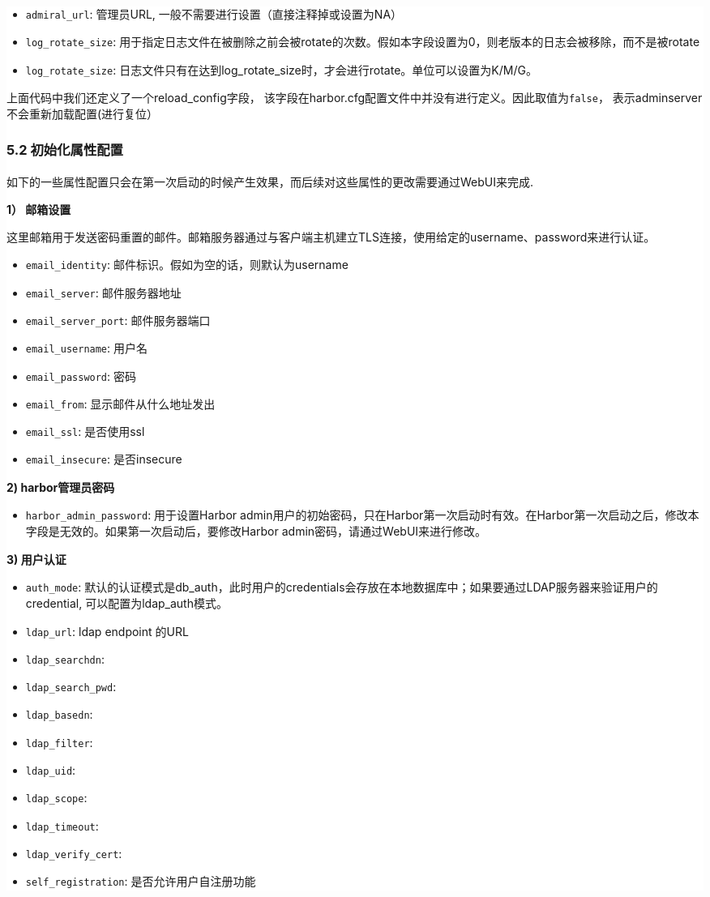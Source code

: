 * ```admiral_url```: 管理员URL, 一般不需要进行设置（直接注释掉或设置为NA）

* ```log_rotate_size```: 用于指定日志文件在被删除之前会被rotate的次数。假如本字段设置为0，则老版本的日志会被移除，而不是被rotate

* ```log_rotate_size```: 日志文件只有在达到log_rotate_size时，才会进行rotate。单位可以设置为K/M/G。

上面代码中我们还定义了一个reload_config字段， 该字段在harbor.cfg配置文件中并没有进行定义。因此取值为```false```， 表示adminserver不会重新加载配置(进行复位）


### 5.2 初始化属性配置

如下的一些属性配置只会在第一次启动的时候产生效果，而后续对这些属性的更改需要通过WebUI来完成.

**1） 邮箱设置**

这里邮箱用于发送密码重置的邮件。邮箱服务器通过与客户端主机建立TLS连接，使用给定的username、password来进行认证。

* ```email_identity```: 邮件标识。假如为空的话，则默认为username

* ```email_server```: 邮件服务器地址

* ```email_server_port```: 邮件服务器端口

* ```email_username```: 用户名

* ```email_password```: 密码

* ```email_from```: 显示邮件从什么地址发出

* ```email_ssl```: 是否使用ssl

* ```email_insecure```: 是否insecure

**2) harbor管理员密码**

* ```harbor_admin_password```: 用于设置Harbor admin用户的初始密码，只在Harbor第一次启动时有效。在Harbor第一次启动之后，修改本字段是无效的。如果第一次启动后，要修改Harbor admin密码，请通过WebUI来进行修改。

**3)  用户认证**

* ```auth_mode```: 默认的认证模式是db_auth，此时用户的credentials会存放在本地数据库中；如果要通过LDAP服务器来验证用户的credential, 可以配置为ldap_auth模式。

* ```ldap_url```: ldap endpoint 的URL

* ```ldap_searchdn```: 

* ```ldap_search_pwd```:

* ```ldap_basedn```:

* ```ldap_filter```:

* ```ldap_uid```:

* ```ldap_scope```:

* ```ldap_timeout```:

* ```ldap_verify_cert```:

* ```self_registration```: 是否允许用户自注册功能
